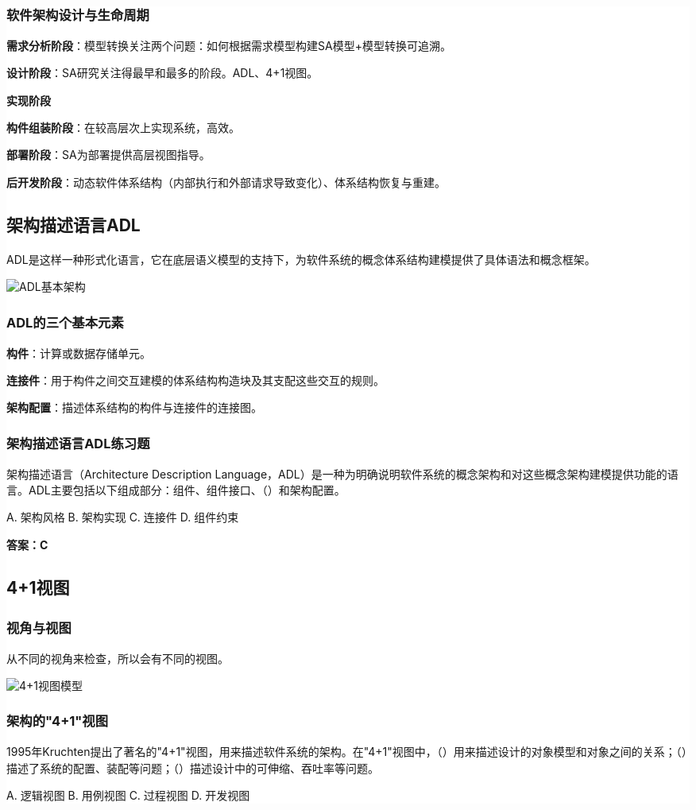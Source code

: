 ### 软件架构设计与生命周期

**需求分析阶段**：模型转换关注两个问题：如何根据需求模型构建SA模型+模型转换可追溯。

**设计阶段**：SA研究关注得最早和最多的阶段。ADL、4+1视图。

**实现阶段**

**构件组装阶段**：在较高层次上实现系统，高效。

**部署阶段**：SA为部署提供高层视图指导。

**后开发阶段**：动态软件体系结构（内部执行和外部请求导致变化）、体系结构恢复与重建。

## 架构描述语言ADL

ADL是这样一种形式化语言，它在底层语义模型的支持下，为软件系统的概念体系结构建模提供了具体语法和概念框架。

![ADL基本架构](/imgs/2025/foundation/09-software-architecture/adl-basic-architecture.jpg)

### ADL的三个基本元素

**构件**：计算或数据存储单元。

**连接件**：用于构件之间交互建模的体系结构构造块及其支配这些交互的规则。

**架构配置**：描述体系结构的构件与连接件的连接图。

### 架构描述语言ADL练习题

架构描述语言（Architecture Description Language，ADL）是一种为明确说明软件系统的概念架构和对这些概念架构建模提供功能的语言。ADL主要包括以下组成部分：组件、组件接口、（）和架构配置。

A. 架构风格
B. 架构实现
C. 连接件
D. 组件约束

**答案：C**

## 4+1视图

### 视角与视图

从不同的视角来检查，所以会有不同的视图。

![4+1视图模型](/imgs/2025/foundation/09-software-architecture/4plus1-view-model.jpg)

### 架构的"4+1"视图

1995年Kruchten提出了著名的"4+1"视图，用来描述软件系统的架构。在"4+1"视图中，（）用来描述设计的对象模型和对象之间的关系；（）描述了系统的配置、装配等问题；（）描述设计中的可伸缩、吞吐率等问题。

A. 逻辑视图  B. 用例视图  C. 过程视图  D. 开发视图
